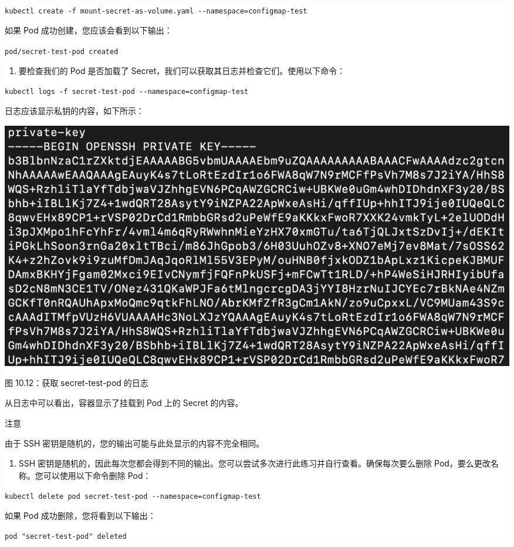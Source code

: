 ```
kubectl create -f mount-secret-as-volume.yaml --namespace=configmap-test
```

如果 Pod 成功创建，您应该会看到以下输出：

```
pod/secret-test-pod created
```

1.  要检查我们的 Pod 是否加载了 Secret，我们可以获取其日志并检查它们。使用以下命令：

```
kubectl logs -f secret-test-pod --namespace=configmap-test
```

日志应该显示私钥的内容，如下所示：

![图 10.12：获取 secret-test-pod 的日志](img/B14870_10_12.jpg)

图 10.12：获取 secret-test-pod 的日志

从日志中可以看出，容器显示了挂载到 Pod 上的 Secret 的内容。

注意

由于 SSH 密钥是随机的，您的输出可能与此处显示的内容不完全相同。

1.  SSH 密钥是随机的，因此每次您都会得到不同的输出。您可以尝试多次进行此练习并自行查看。确保每次要么删除 Pod，要么更改名称。您可以使用以下命令删除 Pod：

```
kubectl delete pod secret-test-pod --namespace=configmap-test
```

如果 Pod 成功删除，您将看到以下输出：

```
pod "secret-test-pod" deleted
```
